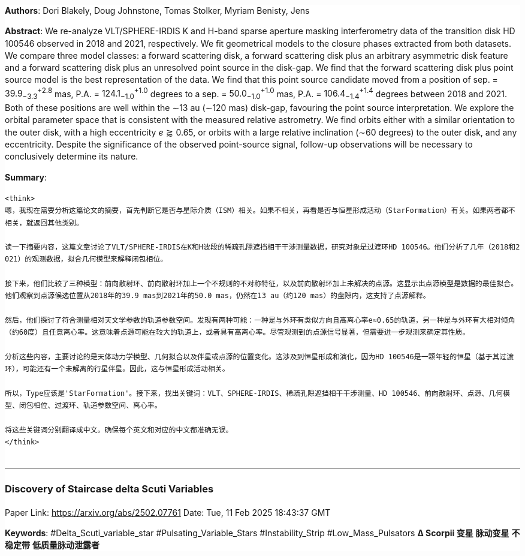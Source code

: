 **Authors**: Dori Blakely, Doug Johnstone, Tomas Stolker, Myriam Benisty, Jens

**Abstract**: We re-analyze VLT/SPHERE-IRDIS K and H-band sparse aperture masking interferometry data of the transition disk HD 100546 observed in 2018 and 2021, respectively. We fit geometrical models to the closure phases extracted from both datasets. We compare three model classes: a forward scattering disk, a forward scattering disk plus an arbitrary asymmetric disk feature and a forward scattering disk plus an unresolved point source in the disk-gap. We find that the forward scattering disk plus point source model is the best representation of the data. We find that this point source candidate moved from a position of sep. = $39.9^{+2.8}_{-3.3}$ mas, P.A. = $124.1^{+1.0}_{-1.0}$ degrees to a sep. = $50.0^{+1.0}_{-1.0}$ mas, P.A. = $106.4^{+1.4}_{-1.4}$ degrees between 2018 and 2021. Both of these positions are well within the $\sim$13 au ($\sim$120 mas) disk-gap, favouring the point source interpretation. We explore the orbital parameter space that is consistent with the measured relative astrometry. We find orbits either with a similar orientation to the outer disk, with a high eccentricity $e \gtrapprox 0.65$, or orbits with a large relative inclination ($\sim$60 degrees) to the outer disk, and any eccentricity. Despite the significance of the observed point-source signal, follow-up observations will be necessary to conclusively determine its nature.

**Summary**: 
 ``` 
<think>
嗯，我现在需要分析这篇论文的摘要，首先判断它是否与星际介质（ISM）相关。如果不相关，再看是否与恒星形成活动（StarFormation）有关。如果两者都不相关，就返回其他类别。

读一下摘要内容，这篇文章讨论了VLT/SPHERE-IRDIS在K和H波段的稀疏孔隙遮挡相干干涉测量数据，研究对象是过渡环HD 100546。他们分析了几年（2018和2021）的观测数据，拟合几何模型来解释闭包相位。

接下来，他们比较了三种模型：前向散射环、前向散射环加上一个不规则的不对称特征，以及前向散射环加上未解决的点源。这显示出点源模型是数据的最佳拟合。他们观察到点源候选位置从2018年的39.9 mas到2021年的50.0 mas，仍然在13 au（约120 mas）的盘隙内，这支持了点源解释。

然后，他们探讨了符合测量相对天文学参数的轨道参数空间。发现有两种可能：一种是与外环有类似方向且高离心率e≈0.65的轨道，另一种是与外环有大相对倾角（约60度）且任意离心率。这意味着点源可能在较大的轨道上，或者具有高离心率。尽管观测到的点源信号显著，但需要进一步观测来确定其性质。

分析这些内容，主要讨论的是天体动力学模型、几何拟合以及伴星或点源的位置变化。这涉及到恒星形成和演化，因为HD 100546是一颗年轻的恒星（基于其过渡环），可能还有一个未解离的行星伴星。因此，这与恒星形成活动相关。

所以，Type应该是'StarFormation'。接下来，找出关键词：VLT、SPHERE-IRDIS、稀疏孔隙遮挡相干干涉测量、HD 100546、前向散射环、点源、几何模型、闭包相位、过渡环、轨道参数空间、离心率。

将这些关键词分别翻译成中文。确保每个英文和对应的中文都准确无误。
</think>


 ```
---


### **Discovery of Staircase delta Scuti Variables** 

Paper Link: https://arxiv.org/abs/2502.07761 
Date: Tue, 11 Feb 2025 18:43:37 GMT

**Keywords**: #Delta_Scuti_variable_star #Pulsating_Variable_Stars #Instability_Strip #Low_Mass_Pulsators 
 **Δ Scorpii 变星**   **脉动变星**   **不稳定带**   **低质量脉动泄露者**  
